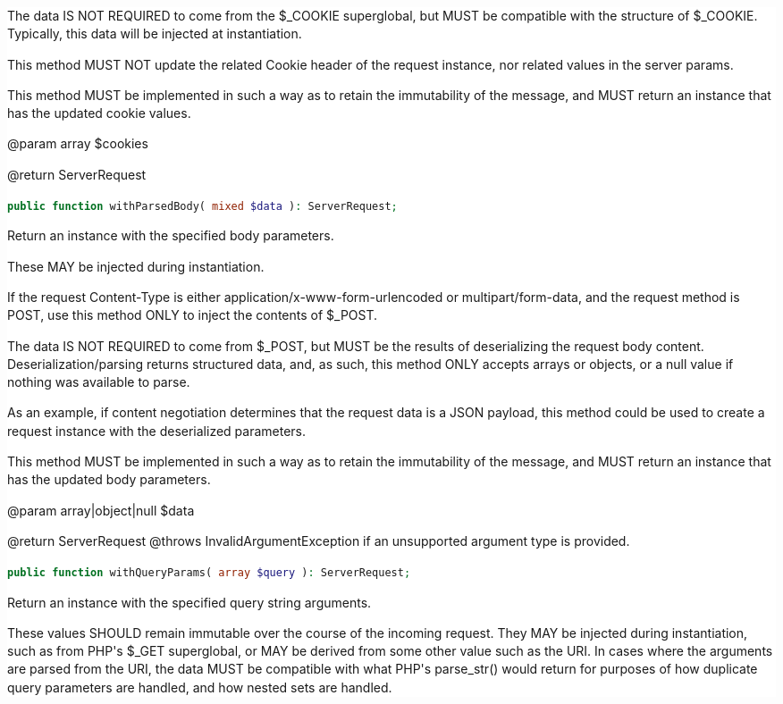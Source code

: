 The data IS NOT REQUIRED to come from the $_COOKIE superglobal, but MUST
be compatible with the structure of $_COOKIE. Typically, this data will
be injected at instantiation.

This method MUST NOT update the related Cookie header of the request
instance, nor related values in the server params.

This method MUST be implemented in such a way as to retain the
immutability of the message, and MUST return an instance that has the
updated cookie values.

@param array $cookies

@return ServerRequest


```php
public function withParsedBody( mixed $data ): ServerRequest;
```
Return an instance with the specified body parameters.

These MAY be injected during instantiation.

If the request Content-Type is either application/x-www-form-urlencoded
or multipart/form-data, and the request method is POST, use this method
ONLY to inject the contents of $_POST.

The data IS NOT REQUIRED to come from $_POST, but MUST be the results of
deserializing the request body content. Deserialization/parsing returns
structured data, and, as such, this method ONLY accepts arrays or
objects, or a null value if nothing was available to parse.

As an example, if content negotiation determines that the request data
is a JSON payload, this method could be used to create a request
instance with the deserialized parameters.

This method MUST be implemented in such a way as to retain the
immutability of the message, and MUST return an instance that has the
updated body parameters.

@param array|object|null $data

@return ServerRequest
@throws InvalidArgumentException if an unsupported argument type is
    provided.



```php
public function withQueryParams( array $query ): ServerRequest;
```
Return an instance with the specified query string arguments.

These values SHOULD remain immutable over the course of the incoming
request. They MAY be injected during instantiation, such as from PHP's
$_GET superglobal, or MAY be derived from some other value such as the
URI. In cases where the arguments are parsed from the URI, the data
MUST be compatible with what PHP's parse_str() would return for
purposes of how duplicate query parameters are handled, and how nested
sets are handled.
